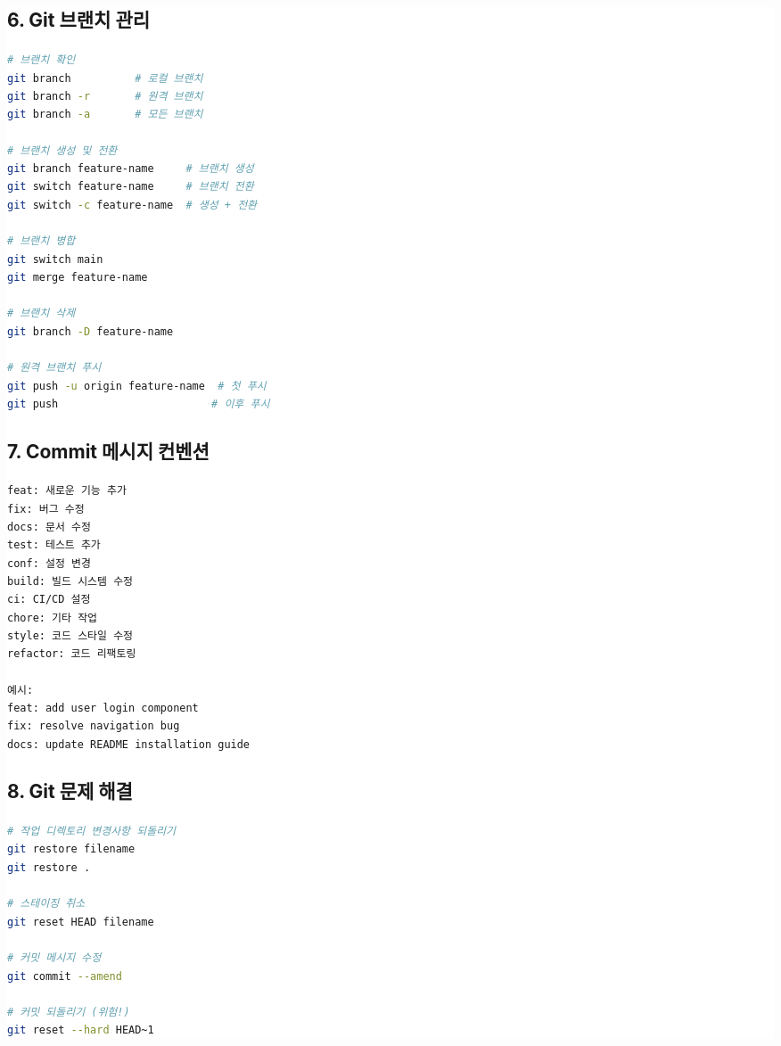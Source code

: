 ## 6. Git 브랜치 관리

```bash
# 브랜치 확인
git branch          # 로컬 브랜치
git branch -r       # 원격 브랜치
git branch -a       # 모든 브랜치

# 브랜치 생성 및 전환
git branch feature-name     # 브랜치 생성
git switch feature-name     # 브랜치 전환
git switch -c feature-name  # 생성 + 전환

# 브랜치 병합
git switch main
git merge feature-name

# 브랜치 삭제
git branch -D feature-name

# 원격 브랜치 푸시
git push -u origin feature-name  # 첫 푸시
git push                        # 이후 푸시

```

## 7. Commit 메시지 컨벤션

```
feat: 새로운 기능 추가
fix: 버그 수정
docs: 문서 수정
test: 테스트 추가
conf: 설정 변경
build: 빌드 시스템 수정
ci: CI/CD 설정
chore: 기타 작업
style: 코드 스타일 수정
refactor: 코드 리팩토링

예시:
feat: add user login component
fix: resolve navigation bug
docs: update README installation guide

```

## 8. Git 문제 해결

```bash
# 작업 디렉토리 변경사항 되돌리기
git restore filename
git restore .

# 스테이징 취소
git reset HEAD filename

# 커밋 메시지 수정
git commit --amend

# 커밋 되돌리기 (위험!)
git reset --hard HEAD~1

```